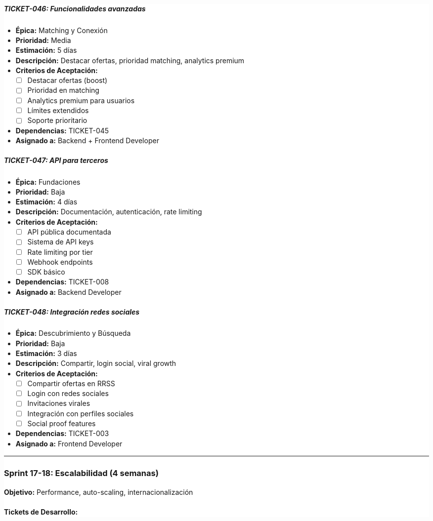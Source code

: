 ##### **TICKET-046: Funcionalidades avanzadas**

- **Épica:** Matching y Conexión
- **Prioridad:** Media
- **Estimación:** 5 días
- **Descripción:** Destacar ofertas, prioridad matching, analytics premium
- **Criterios de Aceptación:**
  - [ ] Destacar ofertas (boost)
  - [ ] Prioridad en matching
  - [ ] Analytics premium para usuarios
  - [ ] Límites extendidos
  - [ ] Soporte prioritario
- **Dependencias:** TICKET-045
- **Asignado a:** Backend + Frontend Developer

##### **TICKET-047: API para terceros**

- **Épica:** Fundaciones
- **Prioridad:** Baja
- **Estimación:** 4 días
- **Descripción:** Documentación, autenticación, rate limiting
- **Criterios de Aceptación:**
  - [ ] API pública documentada
  - [ ] Sistema de API keys
  - [ ] Rate limiting por tier
  - [ ] Webhook endpoints
  - [ ] SDK básico
- **Dependencias:** TICKET-008
- **Asignado a:** Backend Developer

##### **TICKET-048: Integración redes sociales**

- **Épica:** Descubrimiento y Búsqueda
- **Prioridad:** Baja
- **Estimación:** 3 días
- **Descripción:** Compartir, login social, viral growth
- **Criterios de Aceptación:**
  - [ ] Compartir ofertas en RRSS
  - [ ] Login con redes sociales
  - [ ] Invitaciones virales
  - [ ] Integración con perfiles sociales
  - [ ] Social proof features
- **Dependencias:** TICKET-003
- **Asignado a:** Frontend Developer

---

### Sprint 17-18: Escalabilidad (4 semanas)

**Objetivo:** Performance, auto-scaling, internacionalización

#### Tickets de Desarrollo:
